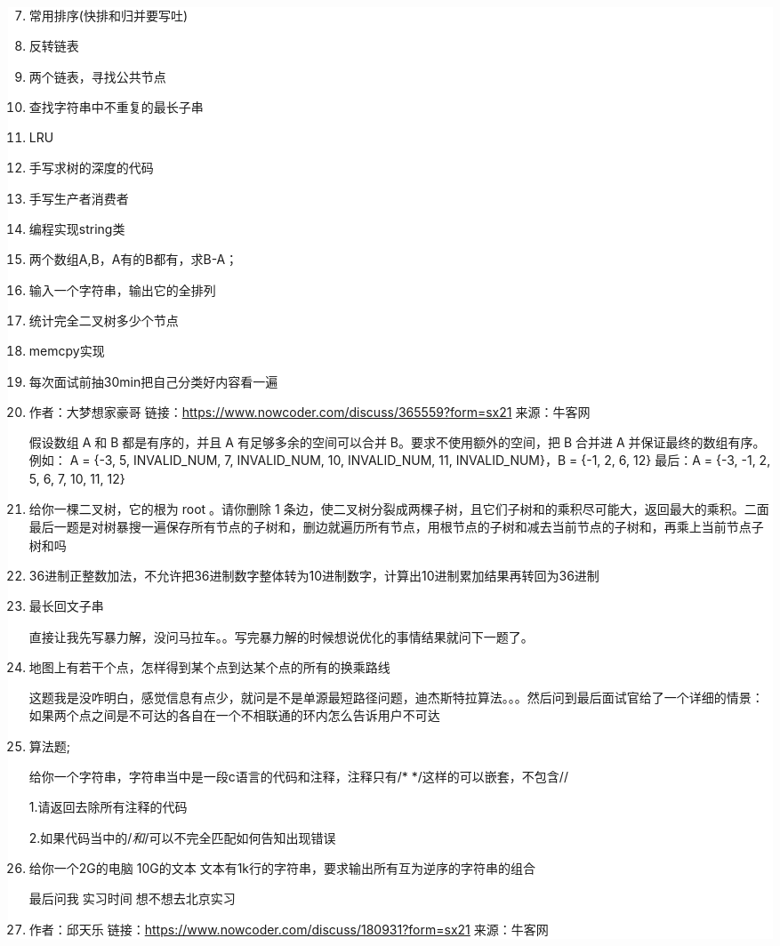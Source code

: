    7. 常用排序(快排和归并要写吐)

   8. 反转链表

   9. 两个链表，寻找公共节点

   10. 查找字符串中不重复的最长子串

   11. LRU

   12. 手写求树的深度的代码

   13. 手写生产者消费者

   14. 编程实现string类

   15. 两个数组A,B，A有的B都有，求B-A；

   16. 输入一个字符串，输出它的全排列

   17. 统计完全二叉树多少个节点

   18. memcpy实现

   19. 每次面试前抽30min把自己分类好内容看一遍

   20. 作者：大梦想家豪哥
       链接：https://www.nowcoder.com/discuss/365559?form=sx21
       来源：牛客网

       假设数组 A 和 B 都是有序的，并且 A 有足够多余的空间可以合并 B。要求不使用额外的空间，把 B 合并进 A 并保证最终的数组有序。
        例如： A = {-3, 5, INVALID_NUM, 7, INVALID_NUM, 10, INVALID_NUM, 11, INVALID_NUM}，B = {-1, 2, 6, 12}
        最后：A = {-3, -1, 2, 5, 6, 7, 10, 11, 12}

   21. 给你一棵二叉树，它的根为 root 。请你删除 1 条边，使二叉树分裂成两棵子树，且它们子树和的乘积尽可能大，返回最大的乘积。二面最后一题是对树暴搜一遍保存所有节点的子树和，删边就遍历所有节点，用根节点的子树和减去当前节点的子树和，再乘上当前节点子树和吗

   22. 36进制正整数加法，不允许把36进制数字整体转为10进制数字，计算出10进制累加结果再转回为36进制

   23. 最长回文子串

       直接让我先写暴力解，没问马拉车。。写完暴力解的时候想说优化的事情结果就问下一题了。

   24. 地图上有若干个点，怎样得到某个点到达某个点的所有的换乘路线

       ​	这题我是没咋明白，感觉信息有点少，就问是不是单源最短路径问题，迪杰斯特拉算法。。。然后问到最后面试官给了一个详细的情景：如果两个点之间是不可达的各自在一个不相联通的环内怎么告诉用户不可达

   25. 算法题;

       给你一个字符串，字符串当中是一段c语言的代码和注释，注释只有/* */这样的可以嵌套，不包含//

       1.请返回去除所有注释的代码

       2.如果代码当中的/*和*/可以不完全匹配如何告知出现错误

   26. 给你一个2G的电脑 10G的文本 文本有1k行的字符串，要求输出所有互为逆序的字符串的组合

       最后问我 实习时间 想不想去北京实习

   27. 作者：邱天乐
       链接：https://www.nowcoder.com/discuss/180931?form=sx21
       来源：牛客网

       